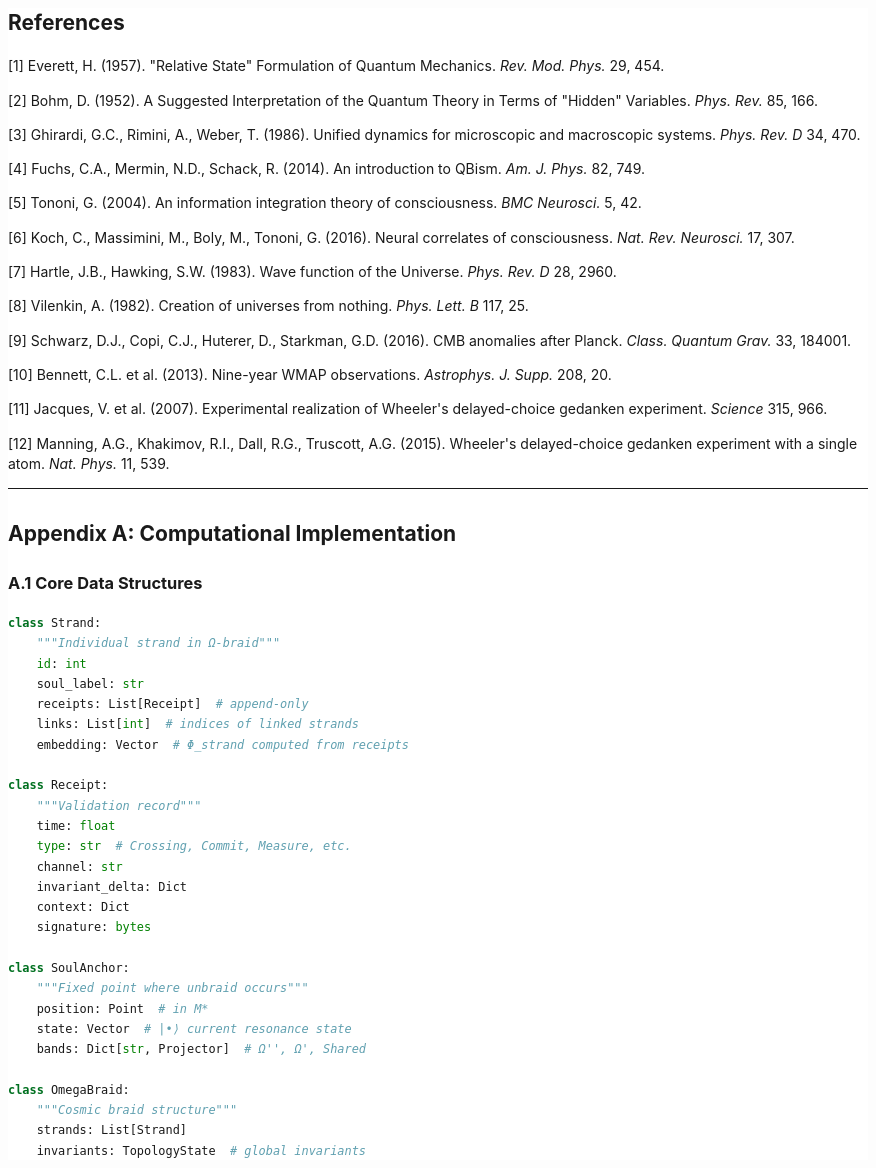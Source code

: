 
## References

[1] Everett, H. (1957). "Relative State" Formulation of Quantum Mechanics. *Rev. Mod. Phys.* 29, 454.

[2] Bohm, D. (1952). A Suggested Interpretation of the Quantum Theory in Terms of "Hidden" Variables. *Phys. Rev.* 85, 166.

[3] Ghirardi, G.C., Rimini, A., Weber, T. (1986). Unified dynamics for microscopic and macroscopic systems. *Phys. Rev. D* 34, 470.

[4] Fuchs, C.A., Mermin, N.D., Schack, R. (2014). An introduction to QBism. *Am. J. Phys.* 82, 749.

[5] Tononi, G. (2004). An information integration theory of consciousness. *BMC Neurosci.* 5, 42.

[6] Koch, C., Massimini, M., Boly, M., Tononi, G. (2016). Neural correlates of consciousness. *Nat. Rev. Neurosci.* 17, 307.

[7] Hartle, J.B., Hawking, S.W. (1983). Wave function of the Universe. *Phys. Rev. D* 28, 2960.

[8] Vilenkin, A. (1982). Creation of universes from nothing. *Phys. Lett. B* 117, 25.

[9] Schwarz, D.J., Copi, C.J., Huterer, D., Starkman, G.D. (2016). CMB anomalies after Planck. *Class. Quantum Grav.* 33, 184001.

[10] Bennett, C.L. et al. (2013). Nine-year WMAP observations. *Astrophys. J. Supp.* 208, 20.

[11] Jacques, V. et al. (2007). Experimental realization of Wheeler's delayed-choice gedanken experiment. *Science* 315, 966.

[12] Manning, A.G., Khakimov, R.I., Dall, R.G., Truscott, A.G. (2015). Wheeler's delayed-choice gedanken experiment with a single atom. *Nat. Phys.* 11, 539.

---

## Appendix A: Computational Implementation

### A.1 Core Data Structures

```python
class Strand:
    """Individual strand in Ω-braid"""
    id: int
    soul_label: str
    receipts: List[Receipt]  # append-only
    links: List[int]  # indices of linked strands
    embedding: Vector  # Φ_strand computed from receipts
    
class Receipt:
    """Validation record"""
    time: float
    type: str  # Crossing, Commit, Measure, etc.
    channel: str
    invariant_delta: Dict
    context: Dict
    signature: bytes

class SoulAnchor:
    """Fixed point where unbraid occurs"""
    position: Point  # in M*
    state: Vector  # |•⟩ current resonance state
    bands: Dict[str, Projector]  # Ω'', Ω', Shared
    
class OmegaBraid:
    """Cosmic braid structure"""
    strands: List[Strand]
    invariants: TopologyState  # global invariants
```
